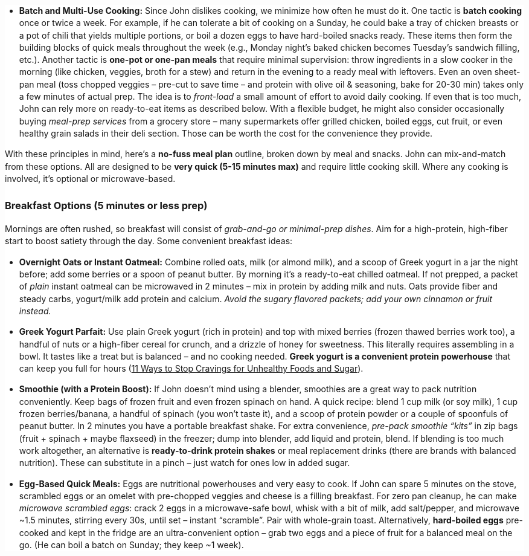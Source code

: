 - **Batch and Multi-Use Cooking:** Since John dislikes cooking, we minimize how often he must do it. One tactic is **batch cooking** once or twice a week. For example, if he can tolerate a bit of cooking on a Sunday, he could bake a tray of chicken breasts or a pot of chili that yields multiple portions, or boil a dozen eggs to have hard-boiled snacks ready. These items then form the building blocks of quick meals throughout the week (e.g., Monday night’s baked chicken becomes Tuesday’s sandwich filling, etc.). Another tactic is **one-pot or one-pan meals** that require minimal supervision: throw ingredients in a slow cooker in the morning (like chicken, veggies, broth for a stew) and return in the evening to a ready meal with leftovers. Even an oven sheet-pan meal (toss chopped veggies – pre-cut to save time – and protein with olive oil & seasoning, bake for 20-30 min) takes only a few minutes of actual prep. The idea is to *front-load* a small amount of effort to avoid daily cooking. If even that is too much, John can rely more on ready-to-eat items as described below. With a flexible budget, he might also consider occasionally buying *meal-prep services* from a grocery store – many supermarkets offer grilled chicken, boiled eggs, cut fruit, or even healthy grain salads in their deli section. Those can be worth the cost for the convenience they provide.

With these principles in mind, here’s a **no-fuss meal plan** outline, broken down by meal and snacks. John can mix-and-match from these options. All are designed to be **very quick (5-15 minutes max)** and require little cooking skill. Where any cooking is involved, it’s optional or microwave-based.

### Breakfast Options (5 minutes or less prep)  
Mornings are often rushed, so breakfast will consist of *grab-and-go or minimal-prep dishes*. Aim for a high-protein, high-fiber start to boost satiety through the day. Some convenient breakfast ideas:

- **Overnight Oats or Instant Oatmeal:** Combine rolled oats, milk (or almond milk), and a scoop of Greek yogurt in a jar the night before; add some berries or a spoon of peanut butter. By morning it’s a ready-to-eat chilled oatmeal. If not prepped, a packet of *plain* instant oatmeal can be microwaved in 2 minutes – mix in protein by adding milk and nuts. Oats provide fiber and steady carbs, yogurt/milk add protein and calcium. *Avoid the sugary flavored packets; add your own cinnamon or fruit instead.*

- **Greek Yogurt Parfait:** Use plain Greek yogurt (rich in protein) and top with mixed berries (frozen thawed berries work too), a handful of nuts or a high-fiber cereal for crunch, and a drizzle of honey for sweetness. This literally requires assembling in a bowl. It tastes like a treat but is balanced – and no cooking needed. **Greek yogurt is a convenient protein powerhouse** that can keep you full for hours ([11 Ways to Stop Cravings for Unhealthy Foods and Sugar](https://www.healthline.com/nutrition/11-ways-to-stop-food-cravings#:~:text=2)).

- **Smoothie (with a Protein Boost):** If John doesn’t mind using a blender, smoothies are a great way to pack nutrition conveniently. Keep bags of frozen fruit and even frozen spinach on hand. A quick recipe: blend 1 cup milk (or soy milk), 1 cup frozen berries/banana, a handful of spinach (you won’t taste it), and a scoop of protein powder or a couple of spoonfuls of peanut butter. In 2 minutes you have a portable breakfast shake. For extra convenience, *pre-pack smoothie “kits”* in zip bags (fruit + spinach + maybe flaxseed) in the freezer; dump into blender, add liquid and protein, blend. If blending is too much work altogether, an alternative is **ready-to-drink protein shakes** or meal replacement drinks (there are brands with balanced nutrition). These can substitute in a pinch – just watch for ones low in added sugar.

- **Egg-Based Quick Meals:** Eggs are nutritional powerhouses and very easy to cook. If John can spare 5 minutes on the stove, scrambled eggs or an omelet with pre-chopped veggies and cheese is a filling breakfast. For zero pan cleanup, he can make *microwave scrambled eggs*: crack 2 eggs in a microwave-safe bowl, whisk with a bit of milk, add salt/pepper, and microwave ~1.5 minutes, stirring every 30s, until set – instant “scramble”. Pair with whole-grain toast. Alternatively, **hard-boiled eggs** pre-cooked and kept in the fridge are an ultra-convenient option – grab two eggs and a piece of fruit for a balanced meal on the go. (He can boil a batch on Sunday; they keep ~1 week). 
